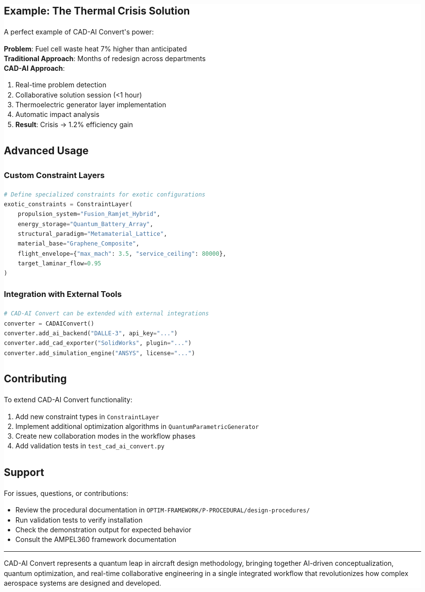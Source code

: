 ## Example: The Thermal Crisis Solution

A perfect example of CAD-AI Convert's power:

**Problem**: Fuel cell waste heat 7% higher than anticipated  
**Traditional Approach**: Months of redesign across departments  
**CAD-AI Approach**: 
1. Real-time problem detection
2. Collaborative solution session (<1 hour)
3. Thermoelectric generator layer implementation
4. Automatic impact analysis
5. **Result**: Crisis → 1.2% efficiency gain

## Advanced Usage

### Custom Constraint Layers
```python
# Define specialized constraints for exotic configurations
exotic_constraints = ConstraintLayer(
    propulsion_system="Fusion_Ramjet_Hybrid",
    energy_storage="Quantum_Battery_Array",
    structural_paradigm="Metamaterial_Lattice",
    material_base="Graphene_Composite",
    flight_envelope={"max_mach": 3.5, "service_ceiling": 80000},
    target_laminar_flow=0.95
)
```

### Integration with External Tools
```python
# CAD-AI Convert can be extended with external integrations
converter = CADAIConvert()
converter.add_ai_backend("DALLE-3", api_key="...")
converter.add_cad_exporter("SolidWorks", plugin="...")
converter.add_simulation_engine("ANSYS", license="...")
```

## Contributing

To extend CAD-AI Convert functionality:

1. Add new constraint types in `ConstraintLayer`
2. Implement additional optimization algorithms in `QuantumParametricGenerator`
3. Create new collaboration modes in the workflow phases
4. Add validation tests in `test_cad_ai_convert.py`

## Support

For issues, questions, or contributions:
- Review the procedural documentation in `OPTIM-FRAMEWORK/P-PROCEDURAL/design-procedures/`
- Run validation tests to verify installation
- Check the demonstration output for expected behavior
- Consult the AMPEL360 framework documentation

---

CAD-AI Convert represents a quantum leap in aircraft design methodology, bringing together AI-driven conceptualization, quantum optimization, and real-time collaborative engineering in a single integrated workflow that revolutionizes how complex aerospace systems are designed and developed.